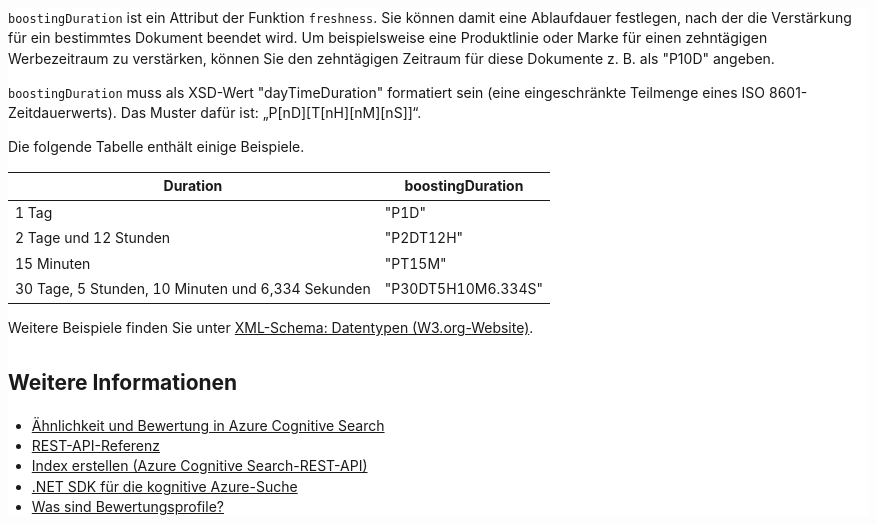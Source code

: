 `boostingDuration` ist ein Attribut der Funktion `freshness`. Sie können damit eine Ablaufdauer festlegen, nach der die Verstärkung für ein bestimmtes Dokument beendet wird. Um beispielsweise eine Produktlinie oder Marke für einen zehntägigen Werbezeitraum zu verstärken, können Sie den zehntägigen Zeitraum für diese Dokumente z. B. als "P10D" angeben.  

`boostingDuration` muss als XSD-Wert "dayTimeDuration" formatiert sein (eine eingeschränkte Teilmenge eines ISO 8601-Zeitdauerwerts). Das Muster dafür ist: „P[nD][T[nH][nM][nS]]“.  

Die folgende Tabelle enthält einige Beispiele.  

|Duration|boostingDuration|  
|--------------|----------------------|  
|1 Tag|"P1D"|  
|2 Tage und 12 Stunden|"P2DT12H"|  
|15 Minuten|"PT15M"|  
|30 Tage, 5 Stunden, 10 Minuten und 6,334 Sekunden|"P30DT5H10M6.334S"|  

Weitere Beispiele finden Sie unter [XML-Schema: Datentypen (W3.org-Website)](https://www.w3.org/TR/xmlschema11-2/#dayTimeDuration).  

## <a name="see-also"></a>Weitere Informationen

+ [Ähnlichkeit und Bewertung in Azure Cognitive Search](index-similarity-and-scoring.md)
+ [REST-API-Referenz](/rest/api/searchservice/)
+ [Index erstellen (Azure Cognitive Search-REST-API)](/rest/api/searchservice/create-index)
+ [.NET SDK für die kognitive Azure-Suche](/dotnet/api/overview/azure/search?)
+ [Was sind Bewertungsprofile?](https://social.technet.microsoft.com/wiki/contents/articles/26706.azure-search-what-are-scoring-profiles.aspx)